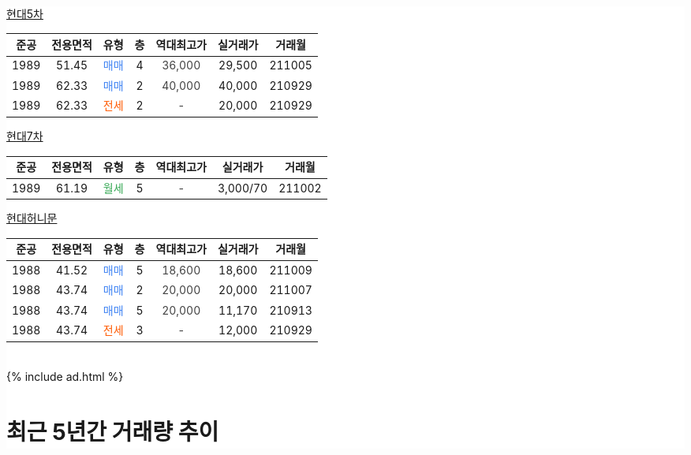 [현대5차](https://search.naver.com/search.naver?query=%EA%B2%BD%EA%B8%B0%EB%8F%84+%EB%B6%80%EC%B2%9C%EC%8B%9C+%EA%B4%B4%EC%95%88%EB%8F%99+%ED%98%84%EB%8C%805%EC%B0%A8)

|준공|전용면적|유형|층|역대최고가|실거래가|거래월|
|:---:|:---:|:---:|:---:|:---:|:---:|:---:|
|1989|51.45|<span style="color:#4285f3">매매</span>|4|<span style="color:#444444">36,000</span>|29,500|211005|
|1989|62.33|<span style="color:#4285f3">매매</span>|2|<span style="color:#444444">40,000</span>|40,000|210929|
|1989|62.33|<span style="color:#ff5a00">전세</span>|2|<span style="color:#444444">-</span>|20,000|210929|

[현대7차](https://search.naver.com/search.naver?query=%EA%B2%BD%EA%B8%B0%EB%8F%84+%EB%B6%80%EC%B2%9C%EC%8B%9C+%EA%B4%B4%EC%95%88%EB%8F%99+%ED%98%84%EB%8C%807%EC%B0%A8)

|준공|전용면적|유형|층|역대최고가|실거래가|거래월|
|:---:|:---:|:---:|:---:|:---:|:---:|:---:|
|1989|61.19|<span style="color:#34a853">월세</span>|5|<span style="color:#444444">-</span>|3,000/70|211002|

[현대허니문](https://search.naver.com/search.naver?query=%EA%B2%BD%EA%B8%B0%EB%8F%84+%EB%B6%80%EC%B2%9C%EC%8B%9C+%EA%B4%B4%EC%95%88%EB%8F%99+%ED%98%84%EB%8C%80%ED%97%88%EB%8B%88%EB%AC%B8)

|준공|전용면적|유형|층|역대최고가|실거래가|거래월|
|:---:|:---:|:---:|:---:|:---:|:---:|:---:|
|1988|41.52|<span style="color:#4285f3">매매</span>|5|<span style="color:#444444">18,600</span>|18,600|211009|
|1988|43.74|<span style="color:#4285f3">매매</span>|2|<span style="color:#444444">20,000</span>|20,000|211007|
|1988|43.74|<span style="color:#4285f3">매매</span>|5|<span style="color:#444444">20,000</span>|11,170|210913|
|1988|43.74|<span style="color:#ff5a00">전세</span>|3|<span style="color:#444444">-</span>|12,000|210929|


<br>
{% include ad.html %}
<br>

# 최근 5년간 거래량 추이


<div style="width:100%;">
    <canvas id="deal_progress" height="200"></canvas>
</div>

<script>
new Chart(document.getElementById("deal_progress"), {
    type: 'line',
    data: {
        labels: ['201611','201612','201701','201702','201703','201704','201705','201706','201707','201708','201709','201710','201711','201712','201801','201802','201803','201804','201805','201806','201807','201808','201809','201810','201811','201812','201901','201902','201903','201904','201905','201906','201907','201908','201909','201910','201911','201912','202001','202002','202003','202004','202005','202006','202007','202008','202009','202010','202011','202012','202101','202102','202103','202104','202105','202106','202107','202108','202109','202110','202111'],
        datasets: [{
            label: '매매',
            pointRadius: 1,
            data: [42, 50, 43, 69, 67, 55, 69, 57, 65, 36, 53, 49, 37, 45, 48, 36, 70, 43, 42, 59, 42, 81, 96, 73, 54, 29, 36, 39, 47, 44, 45, 52, 40, 58, 41, 55, 76, 63, 66, 102, 71, 66, 82, 87, 78, 34, 27, 42, 34, 53, 42, 41, 54, 80, 131, 42, 29, 35, 45, 28, 3],
            borderColor: "rgba(255, 201, 14, 1)",
            backgroundColor: "rgba(255, 201, 14, 0.5)",
            fill: false,
            lineTension: 0
        },{
            label: '전월세',
            pointRadius: 1,